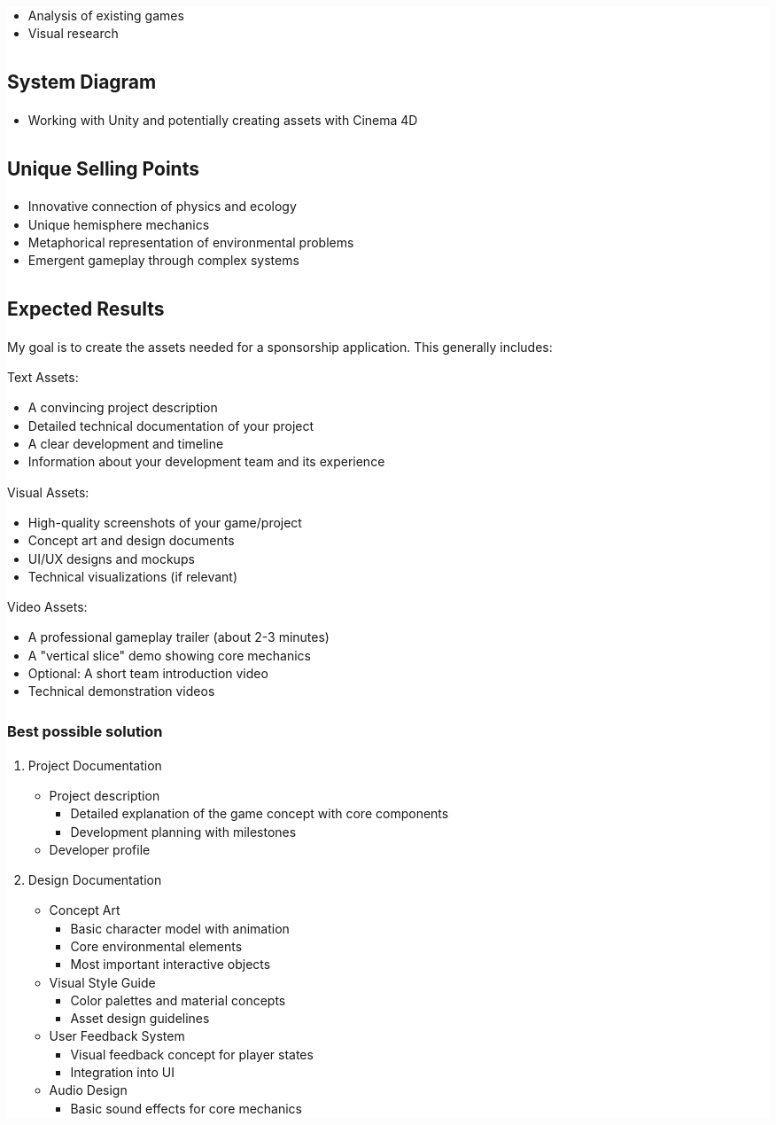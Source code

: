 - Analysis of existing games
- Visual research

## System Diagram

- Working with Unity and potentially creating assets with Cinema 4D

## Unique Selling Points

- Innovative connection of physics and ecology
- Unique hemisphere mechanics
- Metaphorical representation of environmental problems
- Emergent gameplay through complex systems

## Expected Results

My goal is to create the assets needed for a sponsorship application. This generally includes:

Text Assets:

- A convincing project description
- Detailed technical documentation of your project
- A clear development and timeline
- Information about your development team and its experience

Visual Assets:

- High-quality screenshots of your game/project
- Concept art and design documents
- UI/UX designs and mockups
- Technical visualizations (if relevant)

Video Assets:

- A professional gameplay trailer (about 2-3 minutes)
- A "vertical slice" demo showing core mechanics
- Optional: A short team introduction video
- Technical demonstration videos

### Best possible solution

1. Project Documentation

   - Project description
     - Detailed explanation of the game concept with core components
     - Development planning with milestones
   - Developer profile

2. Design Documentation

   - Concept Art
     - Basic character model with animation
     - Core environmental elements
     - Most important interactive objects
   - Visual Style Guide
     - Color palettes and material concepts
     - Asset design guidelines
   - User Feedback System
     - Visual feedback concept for player states
     - Integration into UI
   - Audio Design
     - Basic sound effects for core mechanics
